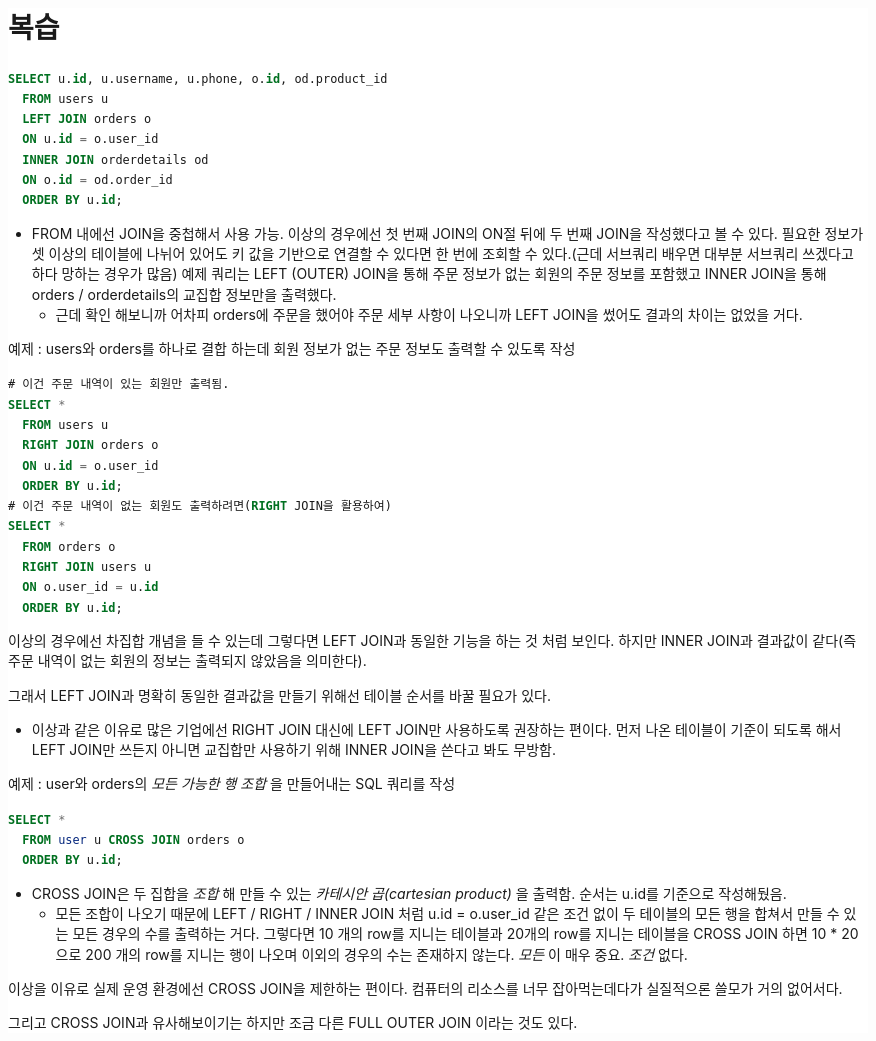 # 복습
```sql
SELECT u.id, u.username, u.phone, o.id, od.product_id
  FROM users u 
  LEFT JOIN orders o 
  ON u.id = o.user_id 
  INNER JOIN orderdetails od 
  ON o.id = od.order_id
  ORDER BY u.id;
```
- FROM 내에선 JOIN을 중첩해서 사용 가능. 이상의 경우에선 첫 번째 JOIN의 ON절 뒤에 두 번째 JOIN을 작성했다고 볼 수 있다. 필요한 정보가 셋 이상의 테이블에 나뉘어 있어도 키 값을 기반으로 연결할 수 있다면 한 번에 조회할 수 있다.(근데 서브쿼리 배우면 대부분 서브쿼리 쓰겠다고 하다 망하는 경우가 많음) 예제 쿼리는 LEFT (OUTER) JOIN을 통해 주문 정보가 없는 회원의 주문 정보를 포함했고 INNER JOIN을 통해 orders / orderdetails의 교집합 정보만을 출력했다.
  - 근데 확인 해보니까 어차피 orders에 주문을 했어야 주문 세부 사항이 나오니까 LEFT JOIN을 썼어도 결과의 차이는 없었을 거다.

예제 : users와 orders를 하나로 결합 하는데 회원 정보가 없는 주문 정보도 출력할 수 있도록 작성
```sql
# 이건 주문 내역이 있는 회원만 출력됨.
SELECT * 
  FROM users u 
  RIGHT JOIN orders o
  ON u.id = o.user_id
  ORDER BY u.id; 
# 이건 주문 내역이 없는 회원도 출력하려면(RIGHT JOIN을 활용하여)
SELECT * 
  FROM orders o
  RIGHT JOIN users u
  ON o.user_id = u.id
  ORDER BY u.id; 
```
이상의 경우에선 차집합 개념을 들 수 있는데 그렇다면 LEFT JOIN과 동일한 기능을 하는 것 처럼 보인다. 하지만 INNER JOIN과 결과값이 같다(즉 주문 내역이 없는 회원의 정보는 출력되지 않았음을 의미한다).

그래서 LEFT JOIN과 명확히 동일한 결과값을 만들기 위해선 테이블 순서를 바꿀 필요가 있다.
  - 이상과 같은 이유로 많은 기업에선 RIGHT JOIN 대신에 LEFT JOIN만 사용하도록 권장하는 편이다. 먼저 나온 테이블이 기준이 되도록 해서 LEFT JOIN만 쓰든지 아니면 교집합만 사용하기 위해 INNER JOIN을 쓴다고 봐도 무방함.

예제 : user와 orders의 _모든 가능한 행 조합_ 을 만들어내는 SQL 쿼리를 작성
```sql
SELECT *
  FROM user u CROSS JOIN orders o
  ORDER BY u.id;
```
- CROSS JOIN은 두 집합을 _조합_ 해 만들 수 있는 _카테시안 곱(cartesian product)_ 을 출력함. 순서는 u.id를 기준으로 작성해뒀음.
  - 모든 조합이 나오기 때문에 LEFT / RIGHT / INNER JOIN 처럼 u.id = o.user_id 같은 조건 없이 두 테이블의 모든 행을 합쳐서 만들 수 있는 모든 경우의 수를 출력하는 거다. 그렇다면 10 개의 row를 지니는 테이블과 20개의 row를 지니는 테이블을 CROSS JOIN 하면 10 * 20 으로 200 개의 row를 지니는 행이 나오며 이외의 경우의 수는 존재하지 않는다.
  _모든_ 이 매우 중요. _조건_ 없다.

이상을 이유로 실제 운영 환경에선 CROSS JOIN을 제한하는 편이다. 컴퓨터의 리소스를 너무 잡아먹는데다가 실질적으론 쓸모가 거의 없어서다.

그리고 CROSS JOIN과 유사해보이기는 하지만 조금 다른 FULL OUTER JOIN 이라는 것도 있다.
